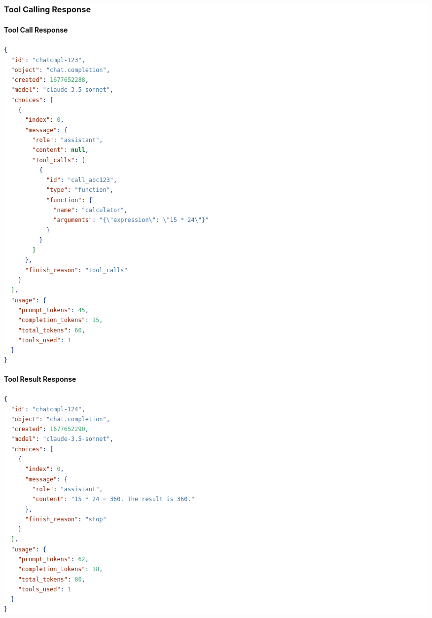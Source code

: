 ### Tool Calling Response

#### Tool Call Response
```json
{
  "id": "chatcmpl-123",
  "object": "chat.completion",
  "created": 1677652288,
  "model": "claude-3.5-sonnet",
  "choices": [
    {
      "index": 0,
      "message": {
        "role": "assistant",
        "content": null,
        "tool_calls": [
          {
            "id": "call_abc123",
            "type": "function",
            "function": {
              "name": "calculator",
              "arguments": "{\"expression\": \"15 * 24\"}"
            }
          }
        ]
      },
      "finish_reason": "tool_calls"
    }
  ],
  "usage": {
    "prompt_tokens": 45,
    "completion_tokens": 15,
    "total_tokens": 60,
    "tools_used": 1
  }
}
```

#### Tool Result Response
```json
{
  "id": "chatcmpl-124",
  "object": "chat.completion", 
  "created": 1677652290,
  "model": "claude-3.5-sonnet",
  "choices": [
    {
      "index": 0,
      "message": {
        "role": "assistant",
        "content": "15 * 24 = 360. The result is 360."
      },
      "finish_reason": "stop"
    }
  ],
  "usage": {
    "prompt_tokens": 62,
    "completion_tokens": 18,
    "total_tokens": 80,
    "tools_used": 1
  }
}
```
